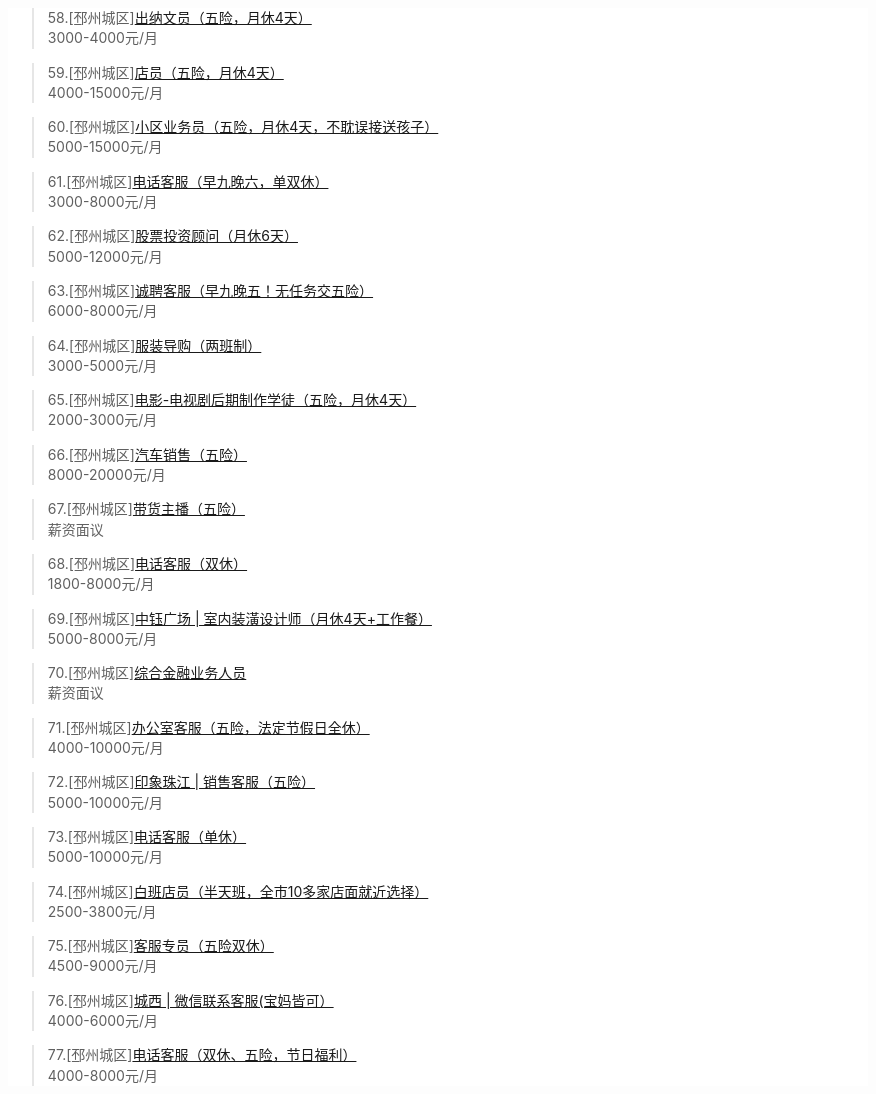>58.[邳州城区][出纳文员（五险，月休4天）](https://www.pizhouzhipin.com/job/33068)<br>
>3000-4000元/月

>59.[邳州城区][店员（五险，月休4天）](https://www.pizhouzhipin.com/job/17242)<br>
>4000-15000元/月

>60.[邳州城区][小区业务员（五险，月休4天，不耽误接送孩子）](https://www.pizhouzhipin.com/job/26525)<br>
>5000-15000元/月

>61.[邳州城区][电话客服（早九晚六，单双休）](https://www.pizhouzhipin.com/job/33957)<br>
>3000-8000元/月

>62.[邳州城区][股票投资顾问（月休6天）](https://www.pizhouzhipin.com/job/34226)<br>
>5000-12000元/月

>63.[邳州城区][诚聘客服（早九晚五！无任务交五险）](https://www.pizhouzhipin.com/job/33904)<br>
>6000-8000元/月

>64.[邳州城区][服装导购（两班制）](https://www.pizhouzhipin.com/job/32834)<br>
>3000-5000元/月

>65.[邳州城区][电影-电视剧后期制作学徒（五险，月休4天）](https://www.pizhouzhipin.com/job/34087)<br>
>2000-3000元/月

>66.[邳州城区][汽车销售（五险）](https://www.pizhouzhipin.com/job/31599)<br>
>8000-20000元/月

>67.[邳州城区][带货主播（五险）](https://www.pizhouzhipin.com/job/33415)<br>
>薪资面议

>68.[邳州城区][电话客服（双休）](https://www.pizhouzhipin.com/job/29207)<br>
>1800-8000元/月

>69.[邳州城区][中钰广场 | 室内装潢设计师（月休4天+工作餐）](https://www.pizhouzhipin.com/job/33819)<br>
>5000-8000元/月

>70.[邳州城区][综合金融业务人员](https://www.pizhouzhipin.com/job/33946)<br>
>薪资面议

>71.[邳州城区][办公室客服（五险，法定节假日全休）](https://www.pizhouzhipin.com/job/30881)<br>
>4000-10000元/月

>72.[邳州城区][印象珠江 | 销售客服（五险）](https://www.pizhouzhipin.com/job/30473)<br>
>5000-10000元/月

>73.[邳州城区][电话客服（单休）](https://www.pizhouzhipin.com/job/32192)<br>
>5000-10000元/月

>74.[邳州城区][白班店员（半天班，全市10多家店面就近选择）](https://www.pizhouzhipin.com/job/26173)<br>
>2500-3800元/月

>75.[邳州城区][客服专员（五险双休）](https://www.pizhouzhipin.com/job/32185)<br>
>4500-9000元/月

>76.[邳州城区][城西 | 微信联系客服(宝妈皆可）](https://www.pizhouzhipin.com/job/33707)<br>
>4000-6000元/月

>77.[邳州城区][电话客服（双休、五险，节日福利）](https://www.pizhouzhipin.com/job/23277)<br>
>4000-8000元/月
